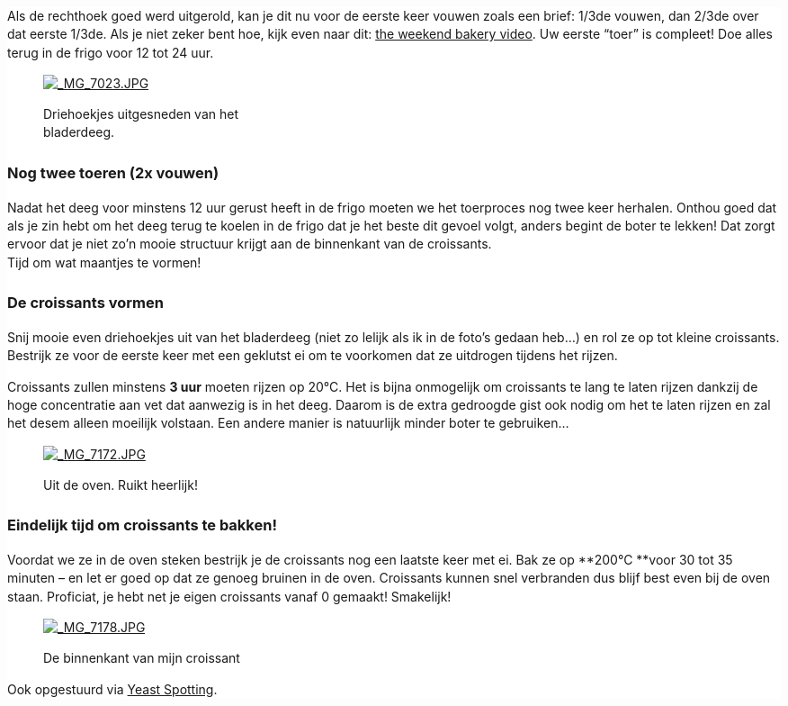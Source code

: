 Als de rechthoek goed werd uitgerold, kan je dit nu voor de eerste keer vouwen zoals een brief: 1/3de vouwen, dan 2/3de over dat eerste 1/3de. Als je niet zeker bent hoe, kijk even naar dit: [the weekend bakery video][4]. Uw eerste &#8220;toer&#8221; is compleet! Doe alles terug in de frigo voor 12 tot 24 uur. <figure style="width: 300px" class="wp-caption aligncenter">

[<img title="_MG_7023.JPG" src="http://lh3.ggpht.com/-nf571HivVow/UOVwsFnxfVI/AAAAAAAAGv8/b7NWGgS8ofo/s300-c/_MG_7023.JPG" alt="_MG_7023.JPG" width="300" height="300" />][5]<figcaption class="wp-caption-text">Driehoekjes uitgesneden van het bladerdeeg.</figcaption></figure> 

<h3 style="text-align: left;">
  Nog twee toeren (2x vouwen)
</h3>

<p style="text-align: left;">
  <span style="text-align: center;">Nadat het deeg voor minstens 12 uur gerust heeft in de frigo moeten we het toerproces nog twee keer herhalen. Onthou goed dat als je zin hebt om het deeg terug te koelen in de frigo dat je het beste dit gevoel volgt, anders begint de boter te lekken! Dat zorgt ervoor dat je niet zo&#8217;n mooie structuur krijgt aan de binnenkant van de croissants.<br /> Tijd om wat maantjes te vormen! </span>
</p>

<h3 style="text-align: left;">
  De croissants vormen
</h3>

Snij mooie even driehoekjes uit van het bladerdeeg (niet zo lelijk als ik in de foto&#8217;s gedaan heb&#8230;) en rol ze op tot kleine croissants. Bestrijk ze voor de eerste keer met een geklutst ei om te voorkomen dat ze uitdrogen tijdens het rijzen.
  
Croissants zullen minstens **3 uur** moeten rijzen op 20°C. Het is bijna onmogelijk om croissants te lang te laten rijzen dankzij de hoge concentratie aan vet dat aanwezig is in het deeg. Daarom is de extra gedroogde gist ook nodig om het te laten rijzen en zal het desem alleen moeilijk volstaan. Een andere manier is natuurlijk minder boter te gebruiken&#8230; <figure style="width: 300px" class="wp-caption aligncenter">

[<img title="_MG_7172.JPG" src="http://lh3.ggpht.com/-mer_dh1DYsw/UOVwtauUZeI/AAAAAAAAGwE/aTRW3faYBzw/s300-c/_MG_7172.JPG" alt="_MG_7172.JPG" width="300" height="300" />][6]<figcaption class="wp-caption-text">Uit de oven. Ruikt heerlijk!</figcaption></figure> 

### Eindelijk tijd om croissants te bakken!

Voordat we ze in de oven steken bestrijk je de croissants nog een laatste keer met ei. Bak ze op **200°C **voor 30 tot 35 minuten &#8211; en let er goed op dat ze genoeg bruinen in de oven. Croissants kunnen snel verbranden dus blijf best even bij de oven staan. Proficiat, je hebt net je eigen croissants vanaf 0 gemaakt! Smakelijk!<figure style="width: 300px" class="wp-caption aligncenter">

[<img title="_MG_7178.JPG" src="http://lh6.ggpht.com/-AHjaLb4cQSQ/UOVwxHMEVbI/AAAAAAAAGwU/ixtDNvyAHlE/s300-c/_MG_7178.JPG" alt="_MG_7178.JPG" width="300" height="300" />][7]<figcaption class="wp-caption-text">De binnenkant van mijn croissant</figcaption></figure> 

<p style="text-align: left;">
  Ook opgestuurd via <a href="http://www.wildyeastblog.com/category/yeastspotting/">Yeast Spotting</a>.
</p>

 [1]: http://www.redzuurdesem.be/wp-content/uploads/2013/01/MG_7175.jpg
 [2]: http://lh4.ggpht.com/-hv3jR1oo5Is/UOVwpwlHbPI/AAAAAAAAGvs/allVFHXmeEw/s1024/_MG_7017.JPG "_MG_7017.JPG"
 [3]: http://lh5.ggpht.com/-gEEzu6l3jgk/UOVwq91UAbI/AAAAAAAAGv0/z3BYWFZhV7Y/s1024/_MG_7020.JPG "_MG_7020.JPG"
 [4]: http://www.weekendbakery.com/posts/wkb-2012-croissant-making-log/
 [5]: http://lh3.ggpht.com/-nf571HivVow/UOVwsFnxfVI/AAAAAAAAGv8/b7NWGgS8ofo/s1024/_MG_7023.JPG "_MG_7023.JPG"
 [6]: http://lh3.ggpht.com/-mer_dh1DYsw/UOVwtauUZeI/AAAAAAAAGwE/aTRW3faYBzw/s1024/_MG_7172.JPG "_MG_7172.JPG"
 [7]: http://lh6.ggpht.com/-AHjaLb4cQSQ/UOVwxHMEVbI/AAAAAAAAGwU/ixtDNvyAHlE/s1024/_MG_7178.JPG "_MG_7178.JPG"